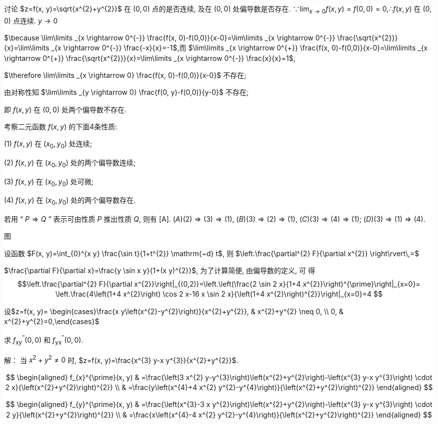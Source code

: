  讨论 $z=f(x, y)=\sqrt{x^{2}+y^{2}}$ 在 $(0,0)$ 点的是否连续, 及在 $(0,0)$ 处偏导数是否存在. $\because \lim _{x \rightarrow 0} f(x, y)=f(0,0)=0, \therefore f(x, y)$ 在 $(0,0)$ 点连续. $y \rightarrow 0$

$\because \lim\limits _{x \rightarrow 0^{-}} \frac{f(x, 0)-f(0,0)}{x-0}=\lim\limits _{x \rightarrow 0^{-}} \frac{\sqrt{x^{2}}}{x}=\lim\limits _{x \rightarrow 0^{-}} \frac{-x}{x}=-1$,而 $\lim\limits _{x \rightarrow 0^{+}} \frac{f(x, 0)-f(0,0)}{x-0}=\lim\limits _{x \rightarrow 0^{+}} \frac{\sqrt{x^{2}}}{x}=\lim\limits _{x \rightarrow 0^{-}} \frac{x}{x}=1$,

$\therefore \lim\limits _{x \rightarrow 0} \frac{f(x, 0)-f(0,0)}{x-0}$ 不存在;

由对称性知 $\lim\limits _{y \rightarrow 0} \frac{f(0, y)-f(0,0)}{y-0}$ 不存在;

即 $f(x, y)$ 在 $(0,0)$ 处两个偏导数不存在.

考察二元函数 $f(x, y)$ 的下面4条性质:

(1) $f(x, y)$ 在 $\left(x_{0}, y_{0}\right)$ 处连续;

(2) $f(x, y)$ 在 $\left(x_{0}, y_{0}\right)$ 处的两个偏导数连续;

(3) $f(x, y)$ 在 $\left(x_{0}, y_{0}\right)$ 处可微;

(4) $f(x, y)$ 在 $\left(x_{0}, y_{0}\right)$ 处的两个偏导数存在.

若用 “ $P \Rightarrow Q$ ” 表示可由性质 $P$ 推出性质 $Q$, 则有 $[\mathrm{A}]$.
$(A)(2)\Rightarrow(3) \Rightarrow(1)$,
$(B)(3)\Rightarrow(2) \Rightarrow (1)$,
$(C)(3) \Rightarrow (4) \Rightarrow (1)$;
$(D)(3) \Rightarrow (1) \Rightarrow (4)$.

图


设函数 $F(x, y)=\int_{0}^{x y} \frac{\sin t}{1+t^{2}} \mathrm{~d} t$, 则 $\left.\frac{\partial^{2} F}{\partial x^{2}} \right\rvert\,=$

 $\frac{\partial F}{\partial x}=\frac{y \sin x y}{1+(x y)^{2}}$,  为了计算简便, 由偏导数的定义, 可 得 
 $$\left.\frac{\partial^{2} F}{\partial x^{2}}\right|_{(0,2)}=\left.\left(\frac{2 \sin 2 x}{1+4 x^{2}}\right)^{\prime}\right|_{x=0}= 
 \left.\frac{4\left(1+4 x^{2}\right) \cos 2 x-16 x \sin 2 x}{\left(1+4 x^{2}\right)^{2}}\right|_{x=0}=4 
$$

设$z=f(x, y)= \begin{cases}\frac{x y\left(x^{2}-y^{2}\right)}{x^{2}+y^{2}}, & x^{2}+y^{2} \neq 0, \\ 0, & x^{2}+y^{2}=0,\end{cases}$

求 $f_{x y}^{\prime \prime}(0,0)$ 和 $f_{y x}^{\prime \prime}(0,0)$.

解： 当 $x^{2}+y^{2} \neq 0$ 时, $z=f(x, y)=\frac{x^{3} y-x y^{3}}{x^{2}+y^{2}}$.

$$
\begin{aligned}
f_{x}^{\prime}(x, y) & =\frac{\left(3 x^{2} y-y^{3}\right)\left(x^{2}+y^{2}\right)-\left(x^{3} y-x y^{3}\right) \cdot 2 x}{\left(x^{2}+y^{2}\right)^{2}} \\
& =\frac{y\left(x^{4}+4 x^{2} y^{2}-y^{4}\right)}{\left(x^{2}+y^{2}\right)^{2}}
\end{aligned}
$$

$$
\begin{aligned}
f_{y}^{\prime}(x, y) & =\frac{\left(x^{3}-3 x y^{2}\right)\left(x^{2}+y^{2}\right)-\left(x^{3} y-x y^{3}\right) \cdot 2 y}{\left(x^{2}+y^{2}\right)^{2}} \\
& =\frac{x\left(x^{4}-4 x^{2} y^{2}-y^{4}\right)}{\left(x^{2}+y^{2}\right)^{2}}
\end{aligned}
$$
